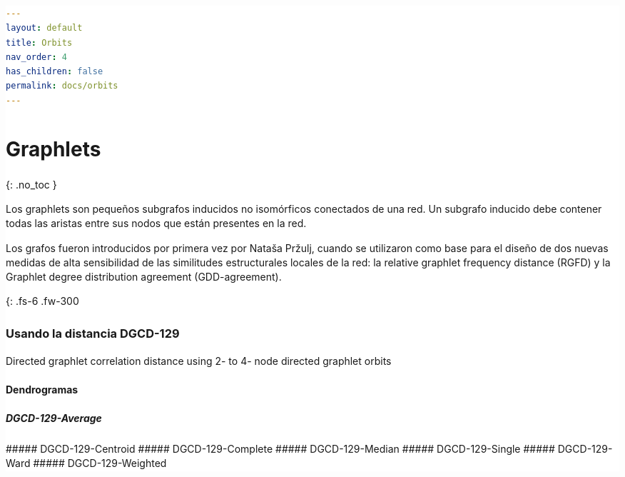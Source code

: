 ```yaml
---
layout: default
title: Orbits
nav_order: 4
has_children: false
permalink: docs/orbits
---
```


# Graphlets
{: .no_toc }

Los graphlets son pequeños subgrafos inducidos no isomórficos conectados de una red.  Un subgrafo inducido debe contener todas las aristas entre sus nodos que están presentes en la  red.

Los grafos fueron introducidos por primera vez por Nataša Pržulj, cuando se utilizaron como base para el diseño de dos nuevas medidas de alta sensibilidad de las similitudes estructurales locales de la red: la  relative graphlet frequency distance (RGFD) y la Graphlet degree distribution agreement (GDD-agreement).

{: .fs-6 .fw-300 


<style>
iframe {
border: none;
width:100%;
height:740px;
} 
</style>

### Usando la distancia DGCD-129
Directed graphlet correlation distance using 2- to 4- node directed graphlet orbits 

#### Dendrogramas

##### DGCD-129-Average
<iframe
    src="../directed/DGCD-129-AVERAGE.dendrogram.html">
</iframe>
##### DGCD-129-Centroid
<iframe
    src="../directed/DGCD-129-CENTROID.dendrogram.html">
</iframe>
##### DGCD-129-Complete
<iframe
    src="../directed/DGCD-129-COMPLETE.dendrogram.html">
</iframe>
##### DGCD-129-Median
<iframe
    src="../directed/DGCD-129-MEDIAN.dendrogram.html">
</iframe>
##### DGCD-129-Single
<iframe
    src="../directed/DGCD-129-SINGLE.dendrogram.html">
</iframe>
##### DGCD-129-Ward
<iframe
    src="../directed/DGCD-129-WARD.dendrogram.html">
</iframe>
##### DGCD-129-Weighted
<iframe